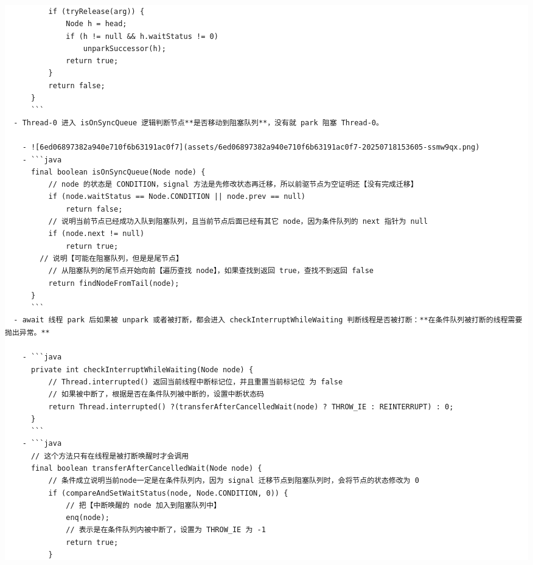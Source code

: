               if (tryRelease(arg)) {
                  Node h = head;
                  if (h != null && h.waitStatus != 0)
                      unparkSuccessor(h);
                  return true;
              }
              return false;
          }
          ```
      - Thread-0 进入 isOnSyncQueue 逻辑判断节点**是否移动到阻塞队列**，没有就 park 阻塞 Thread-0。

        - ![6ed06897382a940e710f6b63191ac0f7](assets/6ed06897382a940e710f6b63191ac0f7-20250718153605-ssmw9qx.png)
        - ```java
          final boolean isOnSyncQueue(Node node) {
              // node 的状态是 CONDITION，signal 方法是先修改状态再迁移，所以前驱节点为空证明还【没有完成迁移】
              if (node.waitStatus == Node.CONDITION || node.prev == null)
                  return false;
              // 说明当前节点已经成功入队到阻塞队列，且当前节点后面已经有其它 node，因为条件队列的 next 指针为 null
              if (node.next != null)
                  return true;
          	// 说明【可能在阻塞队列，但是是尾节点】
              // 从阻塞队列的尾节点开始向前【遍历查找 node】，如果查找到返回 true，查找不到返回 false
              return findNodeFromTail(node);
          }
          ```
      - await 线程 park 后如果被 unpark 或者被打断，都会进入 checkInterruptWhileWaiting 判断线程是否被打断：**在条件队列被打断的线程需要抛出异常。**

        - ```java
          private int checkInterruptWhileWaiting(Node node) {
              // Thread.interrupted() 返回当前线程中断标记位，并且重置当前标记位 为 false
              // 如果被中断了，根据是否在条件队列被中断的，设置中断状态码
              return Thread.interrupted() ?(transferAfterCancelledWait(node) ? THROW_IE : REINTERRUPT) : 0;
          }
          ```
        - ```java
          // 这个方法只有在线程是被打断唤醒时才会调用
          final boolean transferAfterCancelledWait(Node node) {
              // 条件成立说明当前node一定是在条件队列内，因为 signal 迁移节点到阻塞队列时，会将节点的状态修改为 0
              if (compareAndSetWaitStatus(node, Node.CONDITION, 0)) {
                  // 把【中断唤醒的 node 加入到阻塞队列中】
                  enq(node);
                  // 表示是在条件队列内被中断了，设置为 THROW_IE 为 -1
                  return true;
              }
